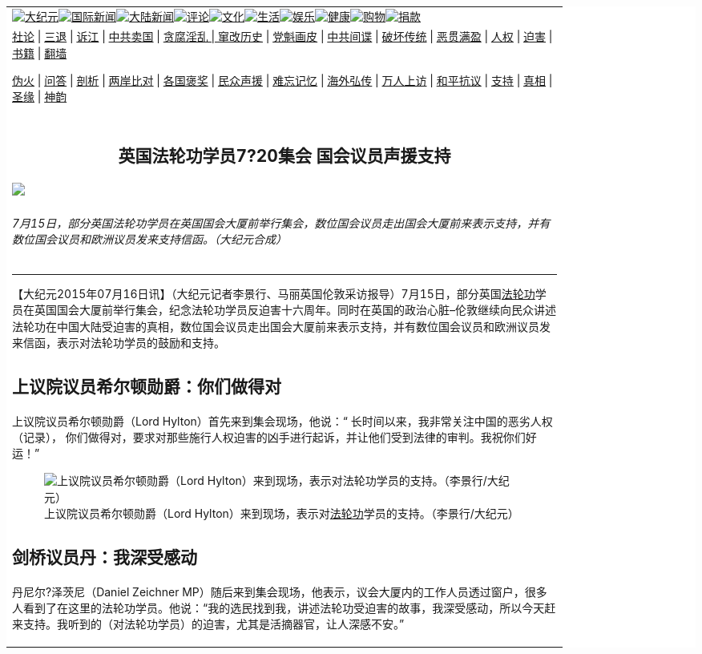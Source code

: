 <a name="1" id="1" target="_blank"></a><span id="1"></span>
<table border="0"><tr><td colspan="2" VALIGN=TOP><a href="https://github.com/clbjqp2826/djy/blob/master/gb/nsc413.md#1"><img src="https://raw.githubusercontent.com/clbjqp2826/www/master/t/djy/1.jpg" title="大纪元"></a><a href="https://github.com/clbjqp2826/djy/blob/master/gb/n24hr.md#1"><img src="https://raw.githubusercontent.com/clbjqp2826/www/master/t/djy/3.jpg" title="国际新闻"></a><a href="https://github.com/clbjqp2826/djy/blob/master/gb/nsc413.md#1"><img src="https://raw.githubusercontent.com/clbjqp2826/www/master/t/djy/4.jpg" title="大陆新闻"></a><a href="https://github.com/clbjqp2826/djy/blob/master/gb/news392.md#1"><img src="https://raw.githubusercontent.com/clbjqp2826/www/master/t/djy/5.jpg" title="评论"></a><a href="https://github.com/clbjqp2826/djy/blob/master/gb/news2007.md#1"><img src="https://raw.githubusercontent.com/clbjqp2826/www/master/t/djy/6.jpg" title="文化"></a><a href="https://github.com/clbjqp2826/djy/blob/master/gb/news2008.md#1"><img src="https://raw.githubusercontent.com/clbjqp2826/www/master/t/djy/7.jpg" title="生活"></a><a href="https://github.com/clbjqp2826/djy/blob/master/gb/ncyule.md#1"><img src="https://raw.githubusercontent.com/clbjqp2826/www/master/t/djy/8.jpg" title="娱乐"></a><a href="https://github.com/clbjqp2826/djy/blob/master/gb/nsc1002.md#1"><img src="https://raw.githubusercontent.com/clbjqp2826/www/master/t/djy/9.jpg" title="健康"><a href="https://www.youlucky.com"><img src="https://raw.githubusercontent.com/clbjqp2826/www/master/t/djy/10.jpg" title="购物"></a><a href="https://www.supportepoch.org/donation?utm_medium=epochtimes&utm_source=referral&utm_campaign=donate_button_djyhomepage"><img src="https://raw.githubusercontent.com/clbjqp2826/www/master/t/djy/12.jpg" title="捐款"></a></td></tr>
<tr><td colspan="2" VALIGN=TOP><a target="_blank" href="https://git.io/fjCRf">社论</a> | <a target="_blank" href="https://github.com/clbjqp2826/djy/blob/master/gb/nf5657.md#1">三退</a> | <a target="_blank" href="https://github.com/clbjqp2826/djy/blob/master/gb/nf6123.md#1">诉江</a> | <a target="_blank" href="https://github.com/clbjqp2826/djy/blob/master/gb/nf1176117.md#1">中共卖国</a> | <a target="_blank" href="https://github.com/clbjqp2826/djy/blob/master/gb/nf5773.md#1">贪腐淫乱 | <a target="_blank" href="https://github.com/clbjqp2826/djy/blob/master/gb/nf1176115.md#1">窜改历史</a> | <a target="_blank" href="https://github.com/clbjqp2826/djy/blob/master/gb/nf1176107.md#1">党魁画皮</a> | <a target="_blank" href="https://github.com/clbjqp2826/djy/blob/master/gb/nf1320400.md#1">中共间谍</a> | <a target="_blank" href="https://github.com/clbjqp2826/djy/blob/master/gb/nf1176114.md#1">破坏传统</a> | <a target="_blank" href="https://github.com/clbjqp2826/djy/blob/master/gb/nf5287.md#1">恶贯满盈</a> | <a target="_blank" href="https://github.com/clbjqp2826/djy/blob/master/gb/ncid278.md#1">人权</a> | <a target="_blank" href="https://github.com/clbjqp2826/djy/blob/master/gb/nf1176111.md#1">迫害</a> | <a target="_blank" href="https://github.com/clbjqp2826/djy/blob/master/gb/nf1235328.md#1">书籍</a> | <a target="_blank" href="https://github.com/clbjqp2826/www/blob/master/README.md?zsrh#1">翻墙</a></p><p><a target="_blank" href="https://github.com/clbjqp2826/djy/blob/master/gb/nf5562.md#1">伪火</a> | <a target="_blank" href="https://github.com/clbjqp2826/djy/blob/master/gb/nf4378.md#1">问答</a> | <a target="_blank" href="https://github.com/clbjqp2826/djy/blob/master/gb/nf5792.md#1">剖析</a> | <a target="_blank" href="https://github.com/clbjqp2826/djy/blob/master/gb/nf5735.md#1">两岸比对</a> | <a target="_blank" href="https://github.com/clbjqp2826/djy/blob/master/gb/nf6119.md#1">各国褒奖</a> | <a target="_blank" href="https://github.com/clbjqp2826/djy/blob/master/gb/nf6120.md#1">民众声援</a> | <a target="_blank" href="https://github.com/clbjqp2826/djy/blob/master/gb/nf1188594.md#1">难忘记忆</a> | <a target="_blank" href="https://github.com/clbjqp2826/djy/blob/master/gb/nf3180.md#1">海外弘传</a> | <a target="_blank" href="https://github.com/clbjqp2826/djy/blob/master/gb/nf5410.md#1">万人上访</a> | <a target="_blank" href="https://github.com/clbjqp2826/ntdtv/blob/master/gb/prog1530_1.md#1">和平抗议</a> | <a target="_blank" href="https://github.com/clbjqp2826/djy/blob/master/gb/nf4386.md#1">支持</a> | <a target="_blank" href="https://github.com/clbjqp2826/djy/blob/master/gb/nf4389.md#1">真相</a> | <a target="_blank" href="https://github.com/clbjqp2826/djy/blob/master/gb/nf5790.md#1">圣缘</a> | <a target="_blank" href="https://github.com/clbjqp2826/djy/blob/master/gb/nf4786.md#1">神韵</a></td></tr>
<tr><td VALIGN=TOP width="626"><h2 align=center>英国法轮功学员7?20集会 国会议员声援支持</h2>
<img src="http://i.epochtimes.com/assets/uploads/2015/07/1507160335272133-600x400.jpg" />
<h6>7月15日，部分英国法轮功学员在英国国会大厦前举行集会，数位国会议员走出国会大厦前来表示支持，并有数位国会议员和欧洲议员发来支持信函。（大纪元合成）
</h6>
<hr>
<p>【大纪元2015年07月16日讯】（大纪元记者李景行、马丽英国伦敦采访报导）7月15日，部分英国<a href="https://github.com/clbjqp2826/djy/blob/master/gb/tag/%E6%B3%95%E8%BD%AE%E5%8A%9F.md">法轮功</a>学员在英国国会大厦前举行集会，纪念法轮功学员反迫害十六周年。同时在英国的政治心脏&#8211;伦敦继续向民众讲述法轮功在中国大陆受迫害的真相，数位国会议员走出国会大厦前来表示支持，并有数位国会议员和欧洲议员发来信函，表示对法轮功学员的鼓励和支持。</p>
<p><h2>上议院议员希尔顿勋爵：你们做得对</h2>
<p>上议院议员希尔顿勋爵（Lord Hylton）首先来到集会现场，他说：“ 长时间以来，我非常关注中国的恶劣人权（记录）， 你们做得对，要求对那些施行人权迫害的凶手进行起诉，并让他们受到法律的审判。我祝你们好运！”</p>
<figure id="attachment_5893896" style="width: 600px" class="wp-caption aligncenter"><img src="http://i.epochtimes.com/assets/uploads/2015/07/1507160319352133-600x399.jpg" alt="上议院议员希尔顿勋爵（Lord Hylton）来到现场，表示对法轮功学员的支持。（李景行/大纪元）" title="上议院议员希尔顿勋爵（Lord Hylton）来到现场，表示对法轮功学员的支持。（李景行/大纪元）" width="600" b="399"
	class="size-large wp-image-5893896" /></a><figcaption class="wp-caption-text">上议院议员希尔顿勋爵（Lord Hylton）来到现场，表示对<a href="https://github.com/clbjqp2826/djy/blob/master/gb/tag/%E6%B3%95%E8%BD%AE%E5%8A%9F.md">法轮功</a>学员的支持。（李景行/大纪元）</figcaption></figure>
<p><h2>剑桥议员丹：我深受感动</h2>
<p>丹尼尔?泽茨尼（Daniel Zeichner MP）随后来到集会现场，他表示，议会大厦内的工作人员透过窗户，很多人看到了在这里的法轮功学员。他说：“我的选民找到我，讲述法轮功受迫害的故事，我深受感动，所以今天赶来支持。我听到的（对法轮功学员）的迫害，尤其是活摘器官，让人深感不安。”</p>